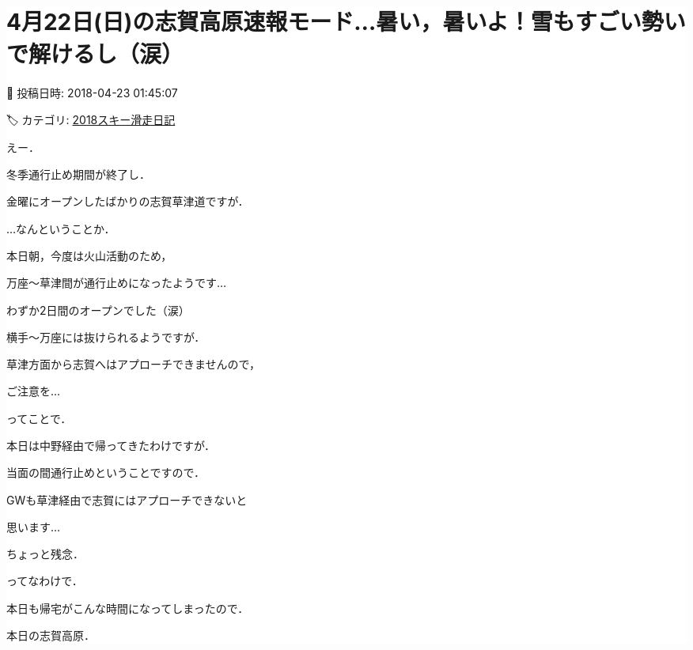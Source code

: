 # 4月22日(日)の志賀高原速報モード…暑い，暑いよ！雪もすごい勢いで解けるし（涙）

📅 投稿日時: 2018-04-23 01:45:07

🏷️ カテゴリ: [2018スキー滑走日記](c11b88dc181f34079ab41db74a3587646.md)

えー．


冬季通行止め期間が終了し．


金曜にオープンしたばかりの志賀草津道ですが．


…なんということか．


本日朝，今度は火山活動のため，


万座～草津間が通行止めになったようです…


わずか2日間のオープンでした（涙）





横手～万座には抜けられるようですが．


草津方面から志賀へはアプローチできませんので，


ご注意を…





ってことで．


本日は中野経由で帰ってきたわけですが．


当面の間通行止めということですので．


GWも草津経由で志賀にはアプローチできないと


思います…


ちょっと残念．





ってなわけで．


本日も帰宅がこんな時間になってしまったので．


本日の志賀高原．

